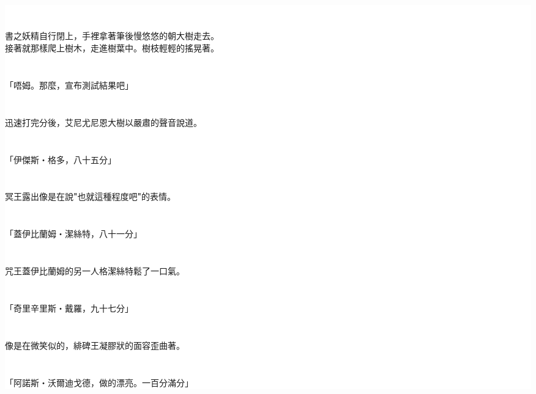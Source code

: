 <br/>

<br/>
書之妖精自行閉上，手裡拿著筆後慢悠悠的朝大樹走去。
<br/>
接著就那樣爬上樹木，走進樹葉中。樹枝輕輕的搖晃著。
<br/>

<br/>

<br/>
「唔姆。那麼，宣布測試結果吧」
<br/>

<br/>

<br/>
迅速打完分後，艾尼尤尼恩大樹以嚴肅的聲音說道。
<br/>

<br/>

<br/>
「伊傑斯・格多，八十五分」
<br/>

<br/>

<br/>
冥王露出像是在說"也就這種程度吧"的表情。
<br/>

<br/>

<br/>
「蓋伊比蘭姆・潔絲特，八十一分」
<br/>

<br/>

<br/>
咒王蓋伊比蘭姆的另一人格潔絲特鬆了一口氣。
<br/>

<br/>

<br/>
「奇里辛里斯・戴羅，九十七分」
<br/>

<br/>

<br/>
像是在微笑似的，緋碑王凝膠狀的面容歪曲著。
<br/>

<br/>

<br/>
「阿諾斯・沃爾迪戈德，做的漂亮。一百分滿分」
<br/>
